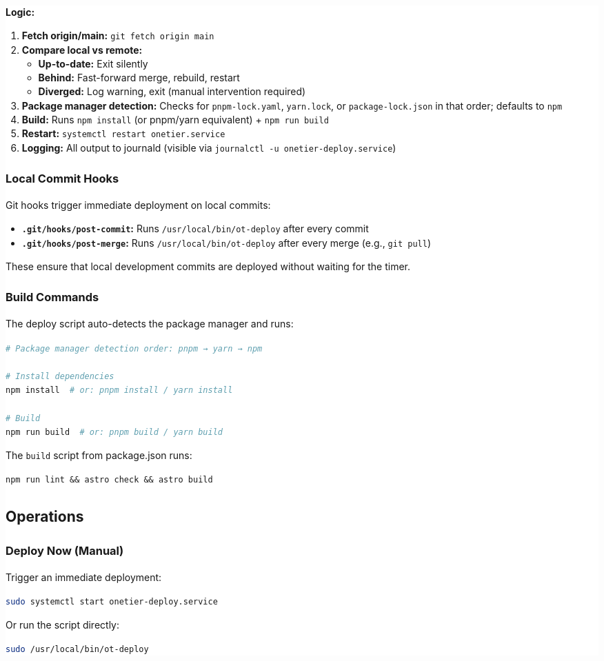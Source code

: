 **Logic:**
1. **Fetch origin/main:** `git fetch origin main`
2. **Compare local vs remote:**
   - **Up-to-date:** Exit silently
   - **Behind:** Fast-forward merge, rebuild, restart
   - **Diverged:** Log warning, exit (manual intervention required)
3. **Package manager detection:** Checks for `pnpm-lock.yaml`, `yarn.lock`, or `package-lock.json` in that order; defaults to `npm`
4. **Build:** Runs `npm install` (or pnpm/yarn equivalent) + `npm run build`
5. **Restart:** `systemctl restart onetier.service`
6. **Logging:** All output to journald (visible via `journalctl -u onetier-deploy.service`)

### Local Commit Hooks

Git hooks trigger immediate deployment on local commits:

* **`.git/hooks/post-commit`:** Runs `/usr/local/bin/ot-deploy` after every commit
* **`.git/hooks/post-merge`:** Runs `/usr/local/bin/ot-deploy` after every merge (e.g., `git pull`)

These ensure that local development commits are deployed without waiting for the timer.

### Build Commands

The deploy script auto-detects the package manager and runs:

```bash
# Package manager detection order: pnpm → yarn → npm

# Install dependencies
npm install  # or: pnpm install / yarn install

# Build
npm run build  # or: pnpm build / yarn build
```

The `build` script from package.json runs:
```
npm run lint && astro check && astro build
```

## Operations

### Deploy Now (Manual)

Trigger an immediate deployment:

```bash
sudo systemctl start onetier-deploy.service
```

Or run the script directly:

```bash
sudo /usr/local/bin/ot-deploy
```
